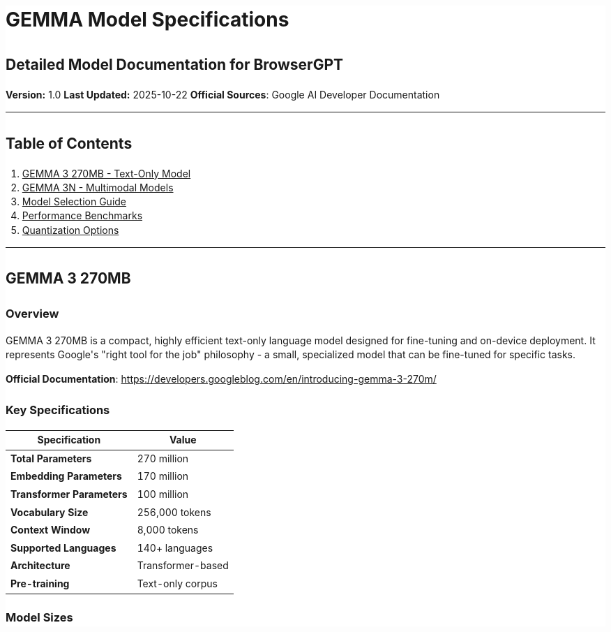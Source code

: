 # GEMMA Model Specifications
## Detailed Model Documentation for BrowserGPT

**Version:** 1.0
**Last Updated:** 2025-10-22
**Official Sources**: Google AI Developer Documentation

---

## Table of Contents

1. [GEMMA 3 270MB - Text-Only Model](#gemma-3-270mb)
2. [GEMMA 3N - Multimodal Models](#gemma-3n)
3. [Model Selection Guide](#model-selection-guide)
4. [Performance Benchmarks](#performance-benchmarks)
5. [Quantization Options](#quantization-options)

---

## GEMMA 3 270MB

### Overview

GEMMA 3 270MB is a compact, highly efficient text-only language model designed for fine-tuning and on-device deployment. It represents Google's "right tool for the job" philosophy - a small, specialized model that can be fine-tuned for specific tasks.

**Official Documentation**: https://developers.googleblog.com/en/introducing-gemma-3-270m/

### Key Specifications

| Specification | Value |
|--------------|-------|
| **Total Parameters** | 270 million |
| **Embedding Parameters** | 170 million |
| **Transformer Parameters** | 100 million |
| **Vocabulary Size** | 256,000 tokens |
| **Context Window** | 8,000 tokens |
| **Supported Languages** | 140+ languages |
| **Architecture** | Transformer-based |
| **Pre-training** | Text-only corpus |

### Model Sizes
